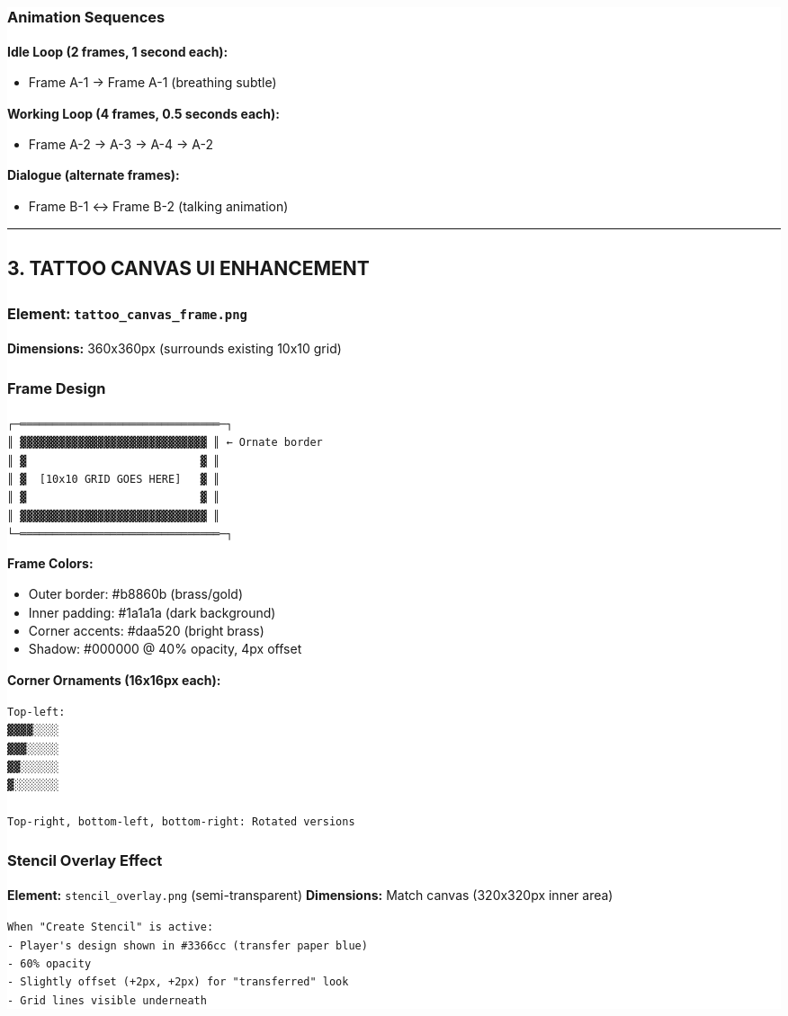 ### Animation Sequences

**Idle Loop (2 frames, 1 second each):**
- Frame A-1 → Frame A-1 (breathing subtle)

**Working Loop (4 frames, 0.5 seconds each):**
- Frame A-2 → A-3 → A-4 → A-2

**Dialogue (alternate frames):**
- Frame B-1 ↔ Frame B-2 (talking animation)

---

## 3. TATTOO CANVAS UI ENHANCEMENT

### Element: `tattoo_canvas_frame.png`
**Dimensions:** 360x360px (surrounds existing 10x10 grid)

### Frame Design
```
┌─═══════════════════════════════─┐
║ ▓▓▓▓▓▓▓▓▓▓▓▓▓▓▓▓▓▓▓▓▓▓▓▓▓▓▓▓▓ ║ ← Ornate border
║ ▓                           ▓ ║
║ ▓  [10x10 GRID GOES HERE]   ▓ ║
║ ▓                           ▓ ║
║ ▓▓▓▓▓▓▓▓▓▓▓▓▓▓▓▓▓▓▓▓▓▓▓▓▓▓▓▓▓ ║
└─═══════════════════════════════─┐
```

**Frame Colors:**
- Outer border: #b8860b (brass/gold)
- Inner padding: #1a1a1a (dark background)
- Corner accents: #daa520 (bright brass)
- Shadow: #000000 @ 40% opacity, 4px offset

**Corner Ornaments (16x16px each):**
```
Top-left:
▓▓▓▓░░░░
▓▓▓░░░░░
▓▓░░░░░░
▓░░░░░░░

Top-right, bottom-left, bottom-right: Rotated versions
```

### Stencil Overlay Effect
**Element:** `stencil_overlay.png` (semi-transparent)
**Dimensions:** Match canvas (320x320px inner area)

```
When "Create Stencil" is active:
- Player's design shown in #3366cc (transfer paper blue)
- 60% opacity
- Slightly offset (+2px, +2px) for "transferred" look
- Grid lines visible underneath
```
